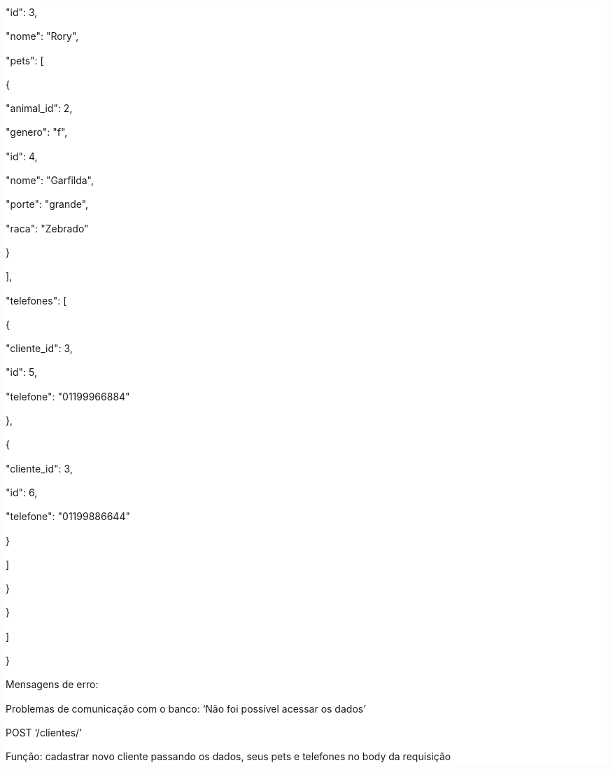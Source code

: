 "id": 3, 

"nome": "Rory", 

"pets": [ 

{ 

"animal_id": 2, 

"genero": "f", 

"id": 4, 

"nome": "Garfilda", 

"porte": "grande", 

"raca": "Zebrado" 

} 

], 

"telefones": [ 

{ 

"cliente_id": 3, 

"id": 5, 

"telefone": "01199966884" 

}, 

{ 

"cliente_id": 3, 

"id": 6, 

"telefone": "01199886644" 

} 

] 

} 

} 

] 

} 

Mensagens de erro: 

Problemas de comunicação com o banco: ‘Não foi possível acessar os dados’ 

 

POST ‘/clientes/’ 

Função: cadastrar novo cliente passando os dados, seus pets e telefones no body da requisição 
